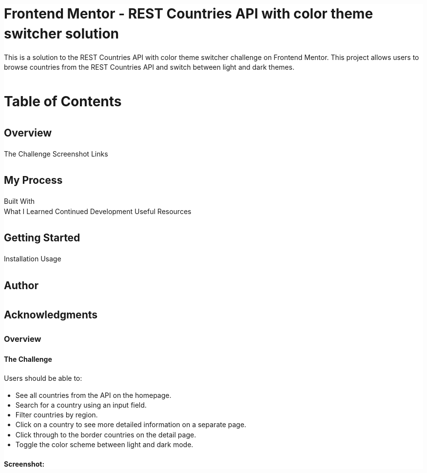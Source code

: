 # Frontend Mentor - REST Countries API with color theme switcher solution

This is a solution to the REST Countries API with color theme switcher challenge on Frontend Mentor. This project allows users to browse countries from the REST Countries API and switch between light and dark themes.

# Table of Contents

## Overview

The Challenge
Screenshot
Links

## My Process

Built With  
What I Learned
Continued Development
Useful Resources

## Getting Started

Installation
Usage

## Author

## Acknowledgments

### Overview

#### The Challenge

Users should be able to:

- See all countries from the API on the homepage.
- Search for a country using an input field.
- Filter countries by region.
- Click on a country to see more detailed information on a separate page.
- Click through to the border countries on the detail page.
- Toggle the color scheme between light and dark mode.

#### Screenshot:
